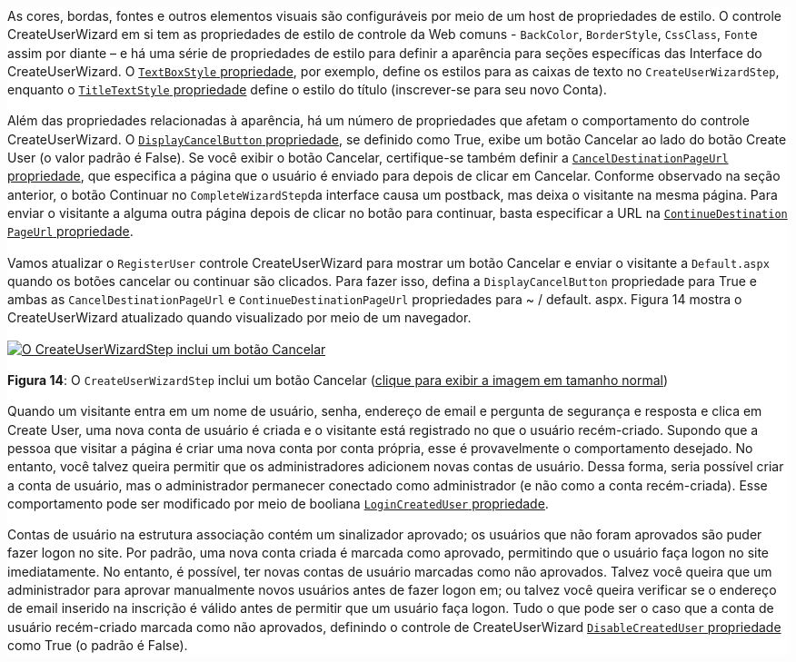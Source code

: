 As cores, bordas, fontes e outros elementos visuais são configuráveis por meio de um host de propriedades de estilo. O controle CreateUserWizard em si tem as propriedades de estilo de controle da Web comuns - `BackColor`, `BorderStyle`, `CssClass`, `Font`e assim por diante – e há uma série de propriedades de estilo para definir a aparência para seções específicas das Interface do CreateUserWizard. O [ `TextBoxStyle` propriedade](https://msdn.microsoft.com/library/system.web.ui.webcontrols.createuserwizard.textboxstyle.aspx), por exemplo, define os estilos para as caixas de texto no `CreateUserWizardStep`, enquanto o [ `TitleTextStyle` propriedade](https://msdn.microsoft.com/library/system.web.ui.webcontrols.createuserwizard.titletextstyle.aspx) define o estilo do título (inscrever-se para seu novo Conta).

Além das propriedades relacionadas à aparência, há um número de propriedades que afetam o comportamento do controle CreateUserWizard. O [ `DisplayCancelButton` propriedade](https://msdn.microsoft.com/library/system.web.ui.webcontrols.wizard.displaycancelbutton.aspx), se definido como True, exibe um botão Cancelar ao lado do botão Create User (o valor padrão é False). Se você exibir o botão Cancelar, certifique-se também definir a [ `CancelDestinationPageUrl` propriedade](https://msdn.microsoft.com/library/system.web.ui.webcontrols.createuserwizard.continuedestinationpageurl.aspx), que especifica a página que o usuário é enviado para depois de clicar em Cancelar. Conforme observado na seção anterior, o botão Continuar no `CompleteWizardStep`da interface causa um postback, mas deixa o visitante na mesma página. Para enviar o visitante a alguma outra página depois de clicar no botão para continuar, basta especificar a URL na [ `ContinueDestinationPageUrl` propriedade](https://msdn.microsoft.com/library/system.web.ui.webcontrols.createuserwizard.continuedestinationpageurl.aspx).

Vamos atualizar o `RegisterUser` controle CreateUserWizard para mostrar um botão Cancelar e enviar o visitante a `Default.aspx` quando os botões cancelar ou continuar são clicados. Para fazer isso, defina a `DisplayCancelButton` propriedade para True e ambas as `CancelDestinationPageUrl` e `ContinueDestinationPageUrl` propriedades para ~ / default. aspx. Figura 14 mostra o CreateUserWizard atualizado quando visualizado por meio de um navegador.


[![O CreateUserWizardStep inclui um botão Cancelar](creating-user-accounts-vb/_static/image41.png)](creating-user-accounts-vb/_static/image40.png)

**Figura 14**: O `CreateUserWizardStep` inclui um botão Cancelar ([clique para exibir a imagem em tamanho normal](creating-user-accounts-vb/_static/image42.png))


Quando um visitante entra em um nome de usuário, senha, endereço de email e pergunta de segurança e resposta e clica em Create User, uma nova conta de usuário é criada e o visitante está registrado no que o usuário recém-criado. Supondo que a pessoa que visitar a página é criar uma nova conta por conta própria, esse é provavelmente o comportamento desejado. No entanto, você talvez queira permitir que os administradores adicionem novas contas de usuário. Dessa forma, seria possível criar a conta de usuário, mas o administrador permanecer conectado como administrador (e não como a conta recém-criada). Esse comportamento pode ser modificado por meio de booliana [ `LoginCreatedUser` propriedade](https://msdn.microsoft.com/library/system.web.ui.webcontrols.createuserwizard.logincreateduser.aspx).

Contas de usuário na estrutura associação contém um sinalizador aprovado; os usuários que não foram aprovados são puder fazer logon no site. Por padrão, uma nova conta criada é marcada como aprovado, permitindo que o usuário faça logon no site imediatamente. No entanto, é possível, ter novas contas de usuário marcadas como não aprovados. Talvez você queira que um administrador para aprovar manualmente novos usuários antes de fazer logon em; ou talvez você queira verificar se o endereço de email inserido na inscrição é válido antes de permitir que um usuário faça logon. Tudo o que pode ser o caso que a conta de usuário recém-criado marcada como não aprovados, definindo o controle de CreateUserWizard [ `DisableCreatedUser` propriedade](https://msdn.microsoft.com/library/system.web.ui.webcontrols.createuserwizard.disablecreateduser.aspx) como True (o padrão é False).
